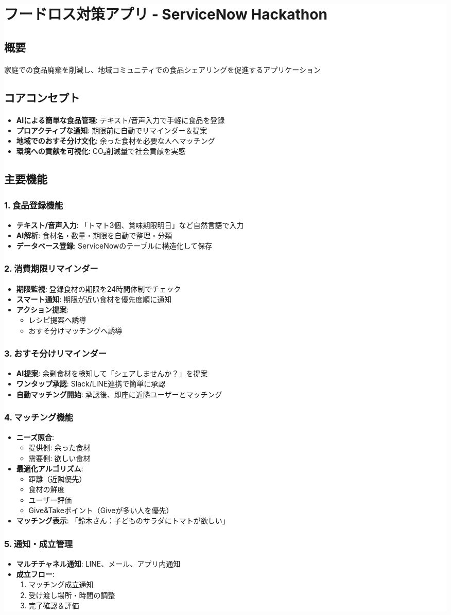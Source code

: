 # フードロス対策アプリ - ServiceNow Hackathon

## 概要
家庭での食品廃棄を削減し、地域コミュニティでの食品シェアリングを促進するアプリケーション

## コアコンセプト
- **AIによる簡単な食品管理**: テキスト/音声入力で手軽に食品を登録
- **プロアクティブな通知**: 期限前に自動でリマインダー＆提案
- **地域でのおすそ分け文化**: 余った食材を必要な人へマッチング
- **環境への貢献を可視化**: CO₂削減量で社会貢献を実感

## 主要機能

### 1. 食品登録機能
- **テキスト/音声入力**: 「トマト3個、賞味期限明日」など自然言語で入力
- **AI解析**: 食材名・数量・期限を自動で整理・分類
- **データベース登録**: ServiceNowのテーブルに構造化して保存

### 2. 消費期限リマインダー
- **期限監視**: 登録食材の期限を24時間体制でチェック
- **スマート通知**: 期限が近い食材を優先度順に通知
- **アクション提案**: 
  - レシピ提案へ誘導
  - おすそ分けマッチングへ誘導

### 3. おすそ分けリマインダー
- **AI提案**: 余剰食材を検知して「シェアしませんか？」を提案
- **ワンタップ承認**: Slack/LINE連携で簡単に承認
- **自動マッチング開始**: 承認後、即座に近隣ユーザーとマッチング

### 4. マッチング機能
- **ニーズ照合**: 
  - 提供側: 余った食材
  - 需要側: 欲しい食材
- **最適化アルゴリズム**:
  - 距離（近隣優先）
  - 食材の鮮度
  - ユーザー評価
  - Give&Takeポイント（Giveが多い人を優先）
- **マッチング表示**: 「鈴木さん：子どものサラダにトマトが欲しい」

### 5. 通知・成立管理
- **マルチチャネル通知**: LINE、メール、アプリ内通知
- **成立フロー**:
  1. マッチング成立通知
  2. 受け渡し場所・時間の調整
  3. 完了確認＆評価
